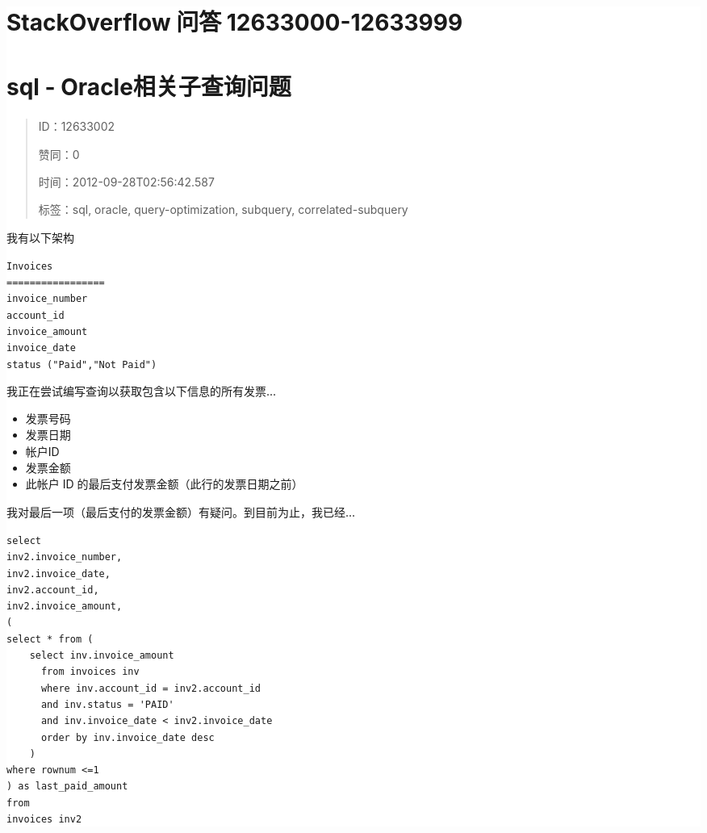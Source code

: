 # StackOverflow 问答 12633000-12633999

# sql - Oracle相关子查询问题

> ID：12633002
> 
> 赞同：0
> 
> 时间：2012-09-28T02:56:42.587
> 
> 标签：sql, oracle, query-optimization, subquery, correlated-subquery

我有以下架构

```
Invoices
=================
invoice_number
account_id
invoice_amount
invoice_date
status ("Paid","Not Paid") 
```

我正在尝试编写查询以获取包含以下信息的所有发票...

*   发票号码
*   发票日期
*   帐户ID
*   发票金额
*   此帐户 ID 的最后支付发票金额（此行的发票日期之前）

我对最后一项（最后支付的发票金额）有疑问。到目前为止，我已经...

```
select 
inv2.invoice_number,
inv2.invoice_date,
inv2.account_id,
inv2.invoice_amount,
(
select * from (
    select inv.invoice_amount
      from invoices inv
      where inv.account_id = inv2.account_id
      and inv.status = 'PAID'
      and inv.invoice_date < inv2.invoice_date
      order by inv.invoice_date desc
    )
where rownum <=1
) as last_paid_amount
from
invoices inv2 
```
